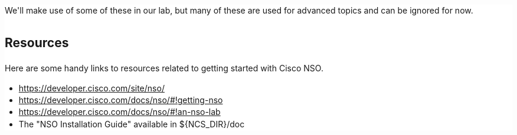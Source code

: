 We'll make use of some of these in our lab, but many of these are used for advanced topics and can be ignored for now.  

## Resources 
Here are some handy links to resources related to getting started with Cisco NSO.

* https://developer.cisco.com/site/nso/
* https://developer.cisco.com/docs/nso/#!getting-nso
* https://developer.cisco.com/docs/nso/#!an-nso-lab
* The "NSO Installation Guide" available in ${NCS_DIR}/doc 

